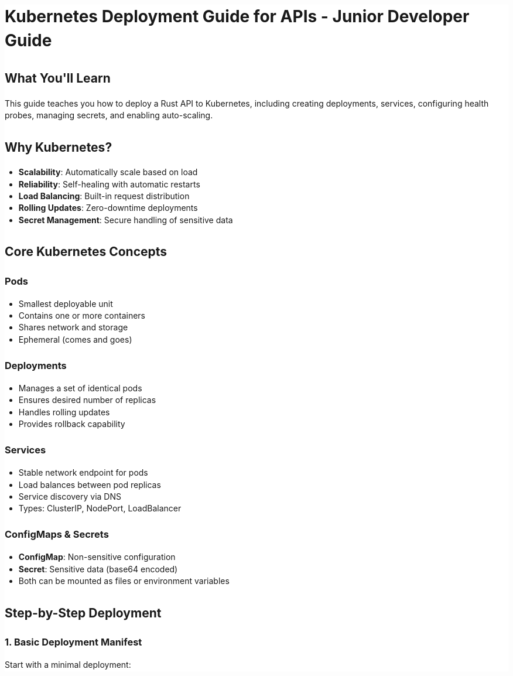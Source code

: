 # Kubernetes Deployment Guide for APIs - Junior Developer Guide

## What You'll Learn

This guide teaches you how to deploy a Rust API to Kubernetes, including creating deployments, services, configuring health probes, managing secrets, and enabling auto-scaling.

## Why Kubernetes?

- **Scalability**: Automatically scale based on load
- **Reliability**: Self-healing with automatic restarts
- **Load Balancing**: Built-in request distribution
- **Rolling Updates**: Zero-downtime deployments
- **Secret Management**: Secure handling of sensitive data

## Core Kubernetes Concepts

### Pods
- Smallest deployable unit
- Contains one or more containers
- Shares network and storage
- Ephemeral (comes and goes)

### Deployments
- Manages a set of identical pods
- Ensures desired number of replicas
- Handles rolling updates
- Provides rollback capability

### Services
- Stable network endpoint for pods
- Load balances between pod replicas
- Service discovery via DNS
- Types: ClusterIP, NodePort, LoadBalancer

### ConfigMaps & Secrets
- **ConfigMap**: Non-sensitive configuration
- **Secret**: Sensitive data (base64 encoded)
- Both can be mounted as files or environment variables

## Step-by-Step Deployment

### 1. Basic Deployment Manifest

Start with a minimal deployment:
